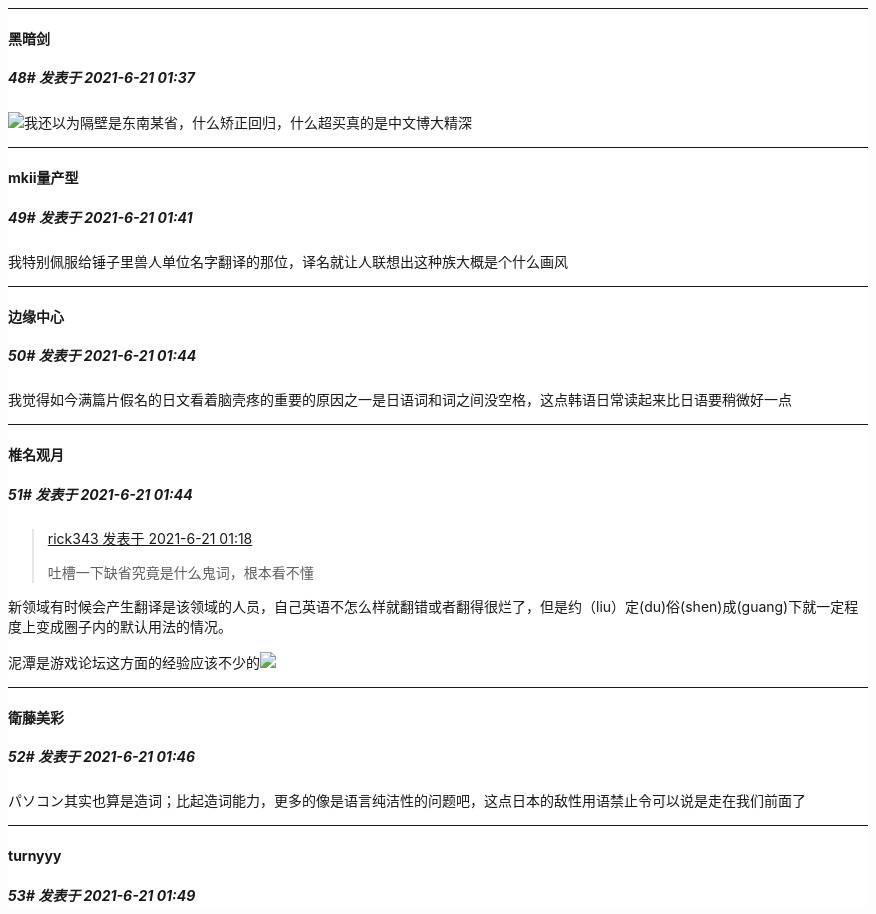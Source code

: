 *****

####  黑暗剑  
##### 48#       发表于 2021-6-21 01:37


<img src="https://static.saraba1st.com/image/smiley/face2017/037.png" referrerpolicy="no-referrer">我还以为隔壁是东南某省，什么矫正回归，什么超买真的是中文博大精深


*****

####  mkii量产型  
##### 49#       发表于 2021-6-21 01:41


我特别佩服给锤子里兽人单位名字翻译的那位，译名就让人联想出这种族大概是个什么画风


*****

####  边缘中心  
##### 50#       发表于 2021-6-21 01:44


我觉得如今满篇片假名的日文看着脑壳疼的重要的原因之一是日语词和词之间没空格，这点韩语日常读起来比日语要稍微好一点


*****

####  椎名观月  
##### 51#       发表于 2021-6-21 01:44


<blockquote><a href="httphttps://bbs.saraba1st.com/2b/forum.php?mod=redirect&amp;goto=findpost&amp;pid=51680691&amp;ptid=2011036" target="_blank">rick343 发表于 2021-6-21 01:18</a>

吐槽一下缺省究竟是什么鬼词，根本看不懂</blockquote>
新领域有时候会产生翻译是该领域的人员，自己英语不怎么样就翻错或者翻得很烂了，但是约（liu）定(du)俗(shen)成(guang)下就一定程度上变成圈子内的默认用法的情况。


泥潭是游戏论坛这方面的经验应该不少的<img src="https://static.saraba1st.com/image/smiley/face2017/001.png" referrerpolicy="no-referrer">


*****

####  衛藤美彩  
##### 52#       发表于 2021-6-21 01:46


パソコン其实也算是造词；比起造词能力，更多的像是语言纯洁性的问题吧，这点日本的敌性用语禁止令可以说是走在我们前面了


*****

####  turnyyy  
##### 53#       发表于 2021-6-21 01:49

